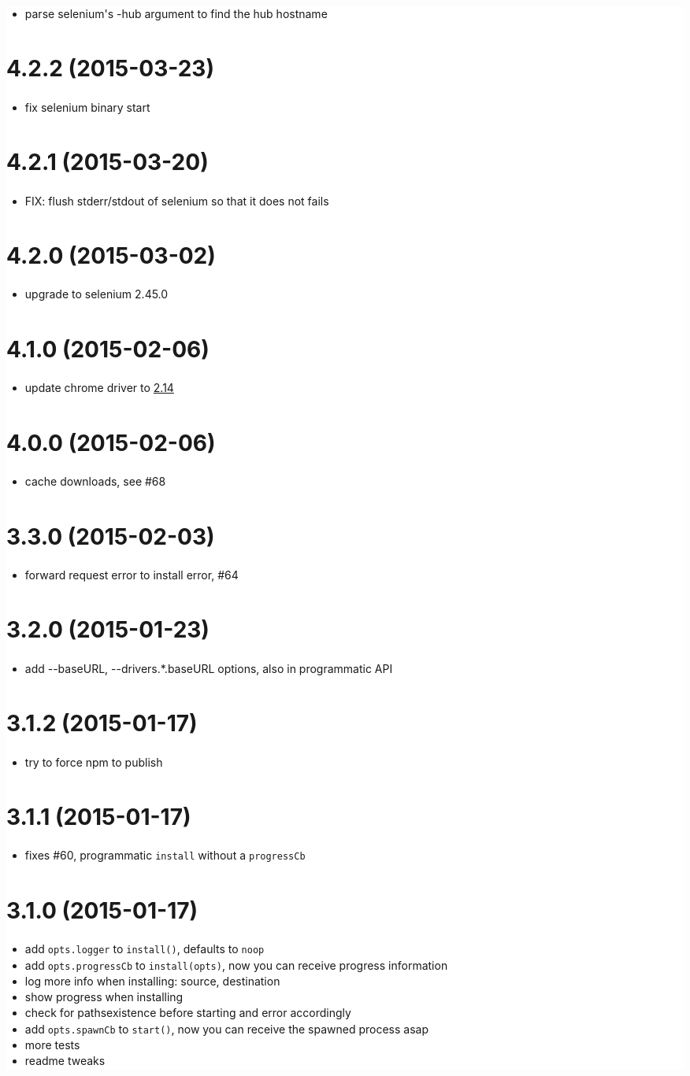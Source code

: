   * parse selenium's -hub argument to find the hub hostname

# 4.2.2 (2015-03-23)

  * fix selenium binary start

# 4.2.1 (2015-03-20)

  * FIX: flush stderr/stdout of selenium so that it does not fails

# 4.2.0 (2015-03-02)

  * upgrade to selenium 2.45.0

# 4.1.0 (2015-02-06)

  * update chrome driver to [2.14](https://chromedriver.storage.googleapis.com/2.14/notes.txt)

# 4.0.0 (2015-02-06)

  * cache downloads, see #68

# 3.3.0 (2015-02-03)

  * forward request error to install error, #64

# 3.2.0 (2015-01-23)

  * add --baseURL, --drivers.*.baseURL options, also in programmatic API

# 3.1.2 (2015-01-17)

  * try to force npm to publish

# 3.1.1 (2015-01-17)

  * fixes #60, programmatic `install` without a `progressCb`

# 3.1.0 (2015-01-17)

  * add `opts.logger` to `install()`, defaults to `noop`
  * add `opts.progressCb` to `install(opts)`, now you can receive progress information
  * log more info when installing: source, destination
  * show progress when installing
  * check for pathsexistence before starting and error accordingly
  * add `opts.spawnCb` to `start()`, now you can receive the spawned process asap
  * more tests
  * readme tweaks
